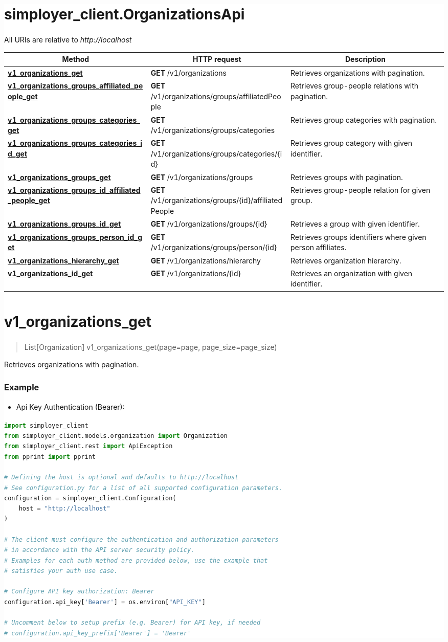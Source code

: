 # simployer_client.OrganizationsApi

All URIs are relative to *http://localhost*

Method | HTTP request | Description
------------- | ------------- | -------------
[**v1_organizations_get**](OrganizationsApi.md#v1_organizations_get) | **GET** /v1/organizations | Retrieves organizations with pagination.
[**v1_organizations_groups_affiliated_people_get**](OrganizationsApi.md#v1_organizations_groups_affiliated_people_get) | **GET** /v1/organizations/groups/affiliatedPeople | Retrieves group-people relations with pagination.
[**v1_organizations_groups_categories_get**](OrganizationsApi.md#v1_organizations_groups_categories_get) | **GET** /v1/organizations/groups/categories | Retrieves group categories with pagination.
[**v1_organizations_groups_categories_id_get**](OrganizationsApi.md#v1_organizations_groups_categories_id_get) | **GET** /v1/organizations/groups/categories/{id} | Retrieves group category with given identifier.
[**v1_organizations_groups_get**](OrganizationsApi.md#v1_organizations_groups_get) | **GET** /v1/organizations/groups | Retrieves groups with pagination.
[**v1_organizations_groups_id_affiliated_people_get**](OrganizationsApi.md#v1_organizations_groups_id_affiliated_people_get) | **GET** /v1/organizations/groups/{id}/affiliatedPeople | Retrieves group-people relation for given group.
[**v1_organizations_groups_id_get**](OrganizationsApi.md#v1_organizations_groups_id_get) | **GET** /v1/organizations/groups/{id} | Retrieves a group with given identifier.
[**v1_organizations_groups_person_id_get**](OrganizationsApi.md#v1_organizations_groups_person_id_get) | **GET** /v1/organizations/groups/person/{id} | Retrieves groups identifiers where given person affiliates.
[**v1_organizations_hierarchy_get**](OrganizationsApi.md#v1_organizations_hierarchy_get) | **GET** /v1/organizations/hierarchy | Retrieves organization hierarchy.
[**v1_organizations_id_get**](OrganizationsApi.md#v1_organizations_id_get) | **GET** /v1/organizations/{id} | Retrieves an organization with given identifier.


# **v1_organizations_get**
> List[Organization] v1_organizations_get(page=page, page_size=page_size)

Retrieves organizations with pagination.

### Example

* Api Key Authentication (Bearer):

```python
import simployer_client
from simployer_client.models.organization import Organization
from simployer_client.rest import ApiException
from pprint import pprint

# Defining the host is optional and defaults to http://localhost
# See configuration.py for a list of all supported configuration parameters.
configuration = simployer_client.Configuration(
    host = "http://localhost"
)

# The client must configure the authentication and authorization parameters
# in accordance with the API server security policy.
# Examples for each auth method are provided below, use the example that
# satisfies your auth use case.

# Configure API key authorization: Bearer
configuration.api_key['Bearer'] = os.environ["API_KEY"]

# Uncomment below to setup prefix (e.g. Bearer) for API key, if needed
# configuration.api_key_prefix['Bearer'] = 'Bearer'
```
